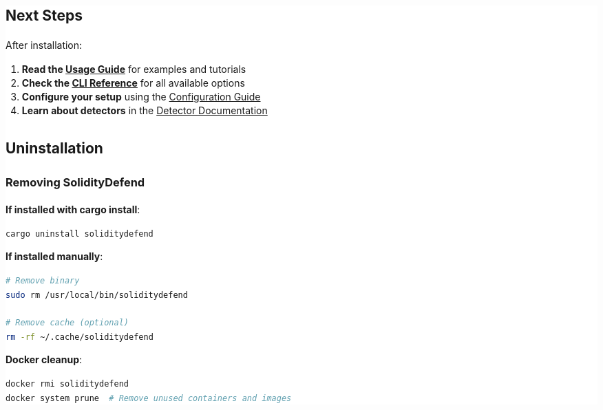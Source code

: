 ## Next Steps

After installation:

1. **Read the [Usage Guide](USAGE.md)** for examples and tutorials
2. **Check the [CLI Reference](CLI.md)** for all available options
3. **Configure your setup** using the [Configuration Guide](CONFIGURATION.md)
4. **Learn about detectors** in the [Detector Documentation](DETECTORS.md)

## Uninstallation

### Removing SolidityDefend

**If installed with cargo install**:
```bash
cargo uninstall soliditydefend
```

**If installed manually**:
```bash
# Remove binary
sudo rm /usr/local/bin/soliditydefend

# Remove cache (optional)
rm -rf ~/.cache/soliditydefend
```

**Docker cleanup**:
```bash
docker rmi soliditydefend
docker system prune  # Remove unused containers and images
```